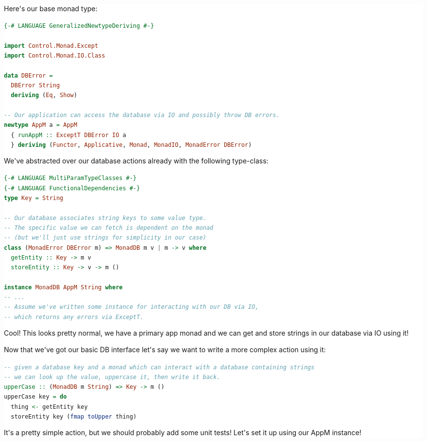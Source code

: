 Here's our base monad type:

```haskell
{-# LANGUAGE GeneralizedNewtypeDeriving #-}

import Control.Monad.Except
import Control.Monad.IO.Class

data DBError =
  DBError String
  deriving (Eq, Show)

-- Our application can access the database via IO and possibly throw DB errors.
newtype AppM a = AppM
  { runAppM :: ExceptT DBError IO a
  } deriving (Functor, Applicative, Monad, MonadIO, MonadError DBError)

```

We've abstracted over our database actions already with the following type-class:

```haskell
{-# LANGUAGE MultiParamTypeClasses #-}
{-# LANGUAGE FunctionalDependencies #-}
type Key = String

-- Our database associates string keys to some value type.
-- The specific value we can fetch is dependent on the monad
-- (but we'll just use strings for simplicity in our case)
class (MonadError DBError m) => MonadDB m v | m -> v where
  getEntity :: Key -> m v
  storeEntity :: Key -> v -> m ()

instance MonadDB AppM String where
-- ...
-- Assume we've written some instance for interacting with our DB via IO, 
-- which returns any errors via ExceptT.
```

Cool! This looks pretty normal, we have a primary app monad and we can get and
store strings in our database via IO using it!

Now that we've got our basic DB interface let's say we want to write a more
complex action using it:

```haskell
-- given a database key and a monad which can interact with a database containing strings
-- we can look up the value, uppercase it, then write it back.
upperCase :: (MonadDB m String) => Key -> m ()
upperCase key = do
  thing <- getEntity key
  storeEntity key (fmap toUpper thing)
```

It's a pretty simple action, but we should probably add some unit tests! Let's set it up using our AppM instance!
